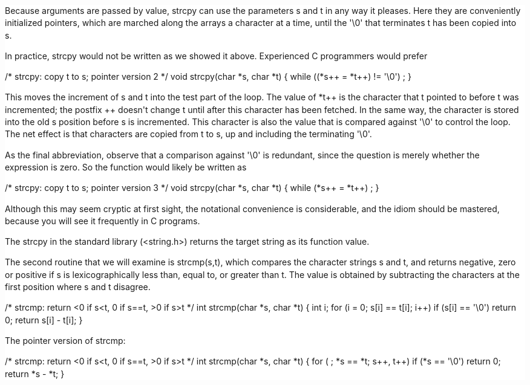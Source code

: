Because arguments are passed by value, strcpy can use the parameters s and t in any way it pleases.
Here they are conveniently initialized pointers, which are marched along the arrays a character at a time, until the '\0' that terminates t has been copied into s.

In practice, strcpy would not be written as we showed it above. Experienced C programmers would prefer

/* strcpy: copy t to s; pointer version 2 */
void strcpy(char *s, char *t)
{
	while ((*s++ = *t++) != '\0')
		;
}

This moves the increment of s and t into the test part of the loop.
The value of *t++ is the character that t pointed to before t was incremented; the postfix ++ doesn't change t until after this character has been fetched.
In the same way, the character is stored into the old s position before s is incremented. This character is also the value that is compared against '\0' to control the loop.
The net effect is that characters are copied from t to s, up and including the terminating '\0'.

As the final abbreviation, observe that a comparison against '\0' is redundant, since the question is merely whether the expression is zero. So the function would likely be written as

/* strcpy: copy t to s; pointer version 3 */
void strcpy(char *s, char *t)
{
	while (*s++ = *t++)
		;
}

Although this may seem cryptic at first sight, the notational convenience is considerable, and the idiom should be mastered, because you will see it frequently in C programs.

The strcpy in the standard library (<string.h>) returns the target string as its function value.

The second routine that we will examine is strcmp(s,t), which compares the character strings s and t, and returns negative, zero or positive if s is lexicographically less than, equal to, or greater than t.
The value is obtained by subtracting the characters at the first position where s and t disagree.

/* strcmp: return <0 if s<t, 0 if s==t, >0 if s>t */
int strcmp(char *s, char *t)
{
	int i;
	for (i = 0; s[i] == t[i]; i++)
		if (s[i] == '\0')
			return 0;
	return s[i] - t[i];
}

The pointer version of strcmp:

/* strcmp: return <0 if s<t, 0 if s==t, >0 if s>t */
int strcmp(char *s, char *t)
{
	for ( ; *s == *t; s++, t++)
		if (*s == '\0')
			return 0;
	return *s - *t;
}
